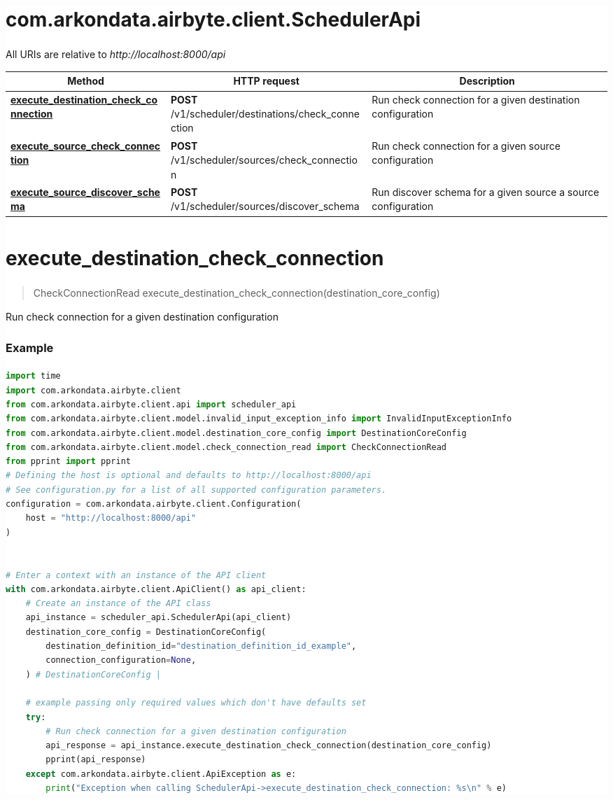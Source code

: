 # com.arkondata.airbyte.client.SchedulerApi

All URIs are relative to *http://localhost:8000/api*

Method | HTTP request | Description
------------- | ------------- | -------------
[**execute_destination_check_connection**](SchedulerApi.md#execute_destination_check_connection) | **POST** /v1/scheduler/destinations/check_connection | Run check connection for a given destination configuration
[**execute_source_check_connection**](SchedulerApi.md#execute_source_check_connection) | **POST** /v1/scheduler/sources/check_connection | Run check connection for a given source configuration
[**execute_source_discover_schema**](SchedulerApi.md#execute_source_discover_schema) | **POST** /v1/scheduler/sources/discover_schema | Run discover schema for a given source a source configuration


# **execute_destination_check_connection**
> CheckConnectionRead execute_destination_check_connection(destination_core_config)

Run check connection for a given destination configuration

### Example


```python
import time
import com.arkondata.airbyte.client
from com.arkondata.airbyte.client.api import scheduler_api
from com.arkondata.airbyte.client.model.invalid_input_exception_info import InvalidInputExceptionInfo
from com.arkondata.airbyte.client.model.destination_core_config import DestinationCoreConfig
from com.arkondata.airbyte.client.model.check_connection_read import CheckConnectionRead
from pprint import pprint
# Defining the host is optional and defaults to http://localhost:8000/api
# See configuration.py for a list of all supported configuration parameters.
configuration = com.arkondata.airbyte.client.Configuration(
    host = "http://localhost:8000/api"
)


# Enter a context with an instance of the API client
with com.arkondata.airbyte.client.ApiClient() as api_client:
    # Create an instance of the API class
    api_instance = scheduler_api.SchedulerApi(api_client)
    destination_core_config = DestinationCoreConfig(
        destination_definition_id="destination_definition_id_example",
        connection_configuration=None,
    ) # DestinationCoreConfig | 

    # example passing only required values which don't have defaults set
    try:
        # Run check connection for a given destination configuration
        api_response = api_instance.execute_destination_check_connection(destination_core_config)
        pprint(api_response)
    except com.arkondata.airbyte.client.ApiException as e:
        print("Exception when calling SchedulerApi->execute_destination_check_connection: %s\n" % e)
```
